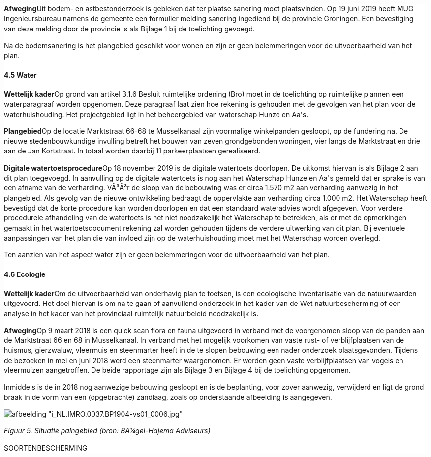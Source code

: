 **Afweging**Uit bodem\- en astbestonderzoek is gebleken dat ter plaatse sanering moet plaatsvinden. Op 19 juni 2019 heeft MUG Ingenieursbureau namens de gemeente een formulier melding sanering ingediend bij de provincie Groningen. Een bevestiging van deze melding door de provincie is als Bijlage 1 bij de toelichting gevoegd.

Na de bodemsanering is het plangebied geschikt voor wonen en zijn er geen belemmeringen voor de uitvoerbaarheid van het plan.

#### 4\.5 Water

**Wettelijk kader**Op grond van artikel 3\.1\.6 Besluit ruimtelijke ordening (Bro) moet in de toelichting op ruimtelijke plannen een waterparagraaf worden opgenomen. Deze paragraaf laat zien hoe rekening is gehouden met de gevolgen van het plan voor de waterhuishouding. Het projectgebied ligt in het beheergebied van waterschap Hunze en Aa's.

**Plangebied**Op de locatie Marktstraat 66\-68 te Musselkanaal zijn voormalige winkelpanden gesloopt, op de fundering na. De nieuwe stedenbouwkundige invulling betreft het bouwen van zeven grondgebonden woningen, vier langs de Marktstraat en drie aan de Jan Kortstraat. In totaal worden daarbij 11 parkeerplaatsen gerealiseerd.

**Digitale watertoetsprocedure**Op 18 november 2019 is de digitale watertoets doorlopen. De uitkomst hiervan is als Bijlage 2 aan dit plan toegevoegd. In aanvulling op de digitale watertoets is nog aan het Waterschap Hunze en Aa's gemeld dat er sprake is van een afname van de verharding. VÃ³Ã³r de sloop van de bebouwing was er circa 1\.570 m2 aan verharding aanwezig in het plangebied. Als gevolg van de nieuwe ontwikkeling bedraagt de oppervlakte aan verharding circa 1\.000 m2. Het Waterschap heeft bevestigd dat de korte procedure kan worden doorlopen en dat een standaard wateradvies wordt afgegeven. Voor verdere procedurele afhandeling van de watertoets is het niet noodzakelijk het Waterschap te betrekken, als er met de opmerkingen gemaakt in het watertoetsdocument rekening zal worden gehouden tijdens de verdere uitwerking van dit plan. Bij eventuele aanpassingen van het plan die van invloed zijn op de waterhuishouding moet met het Waterschap worden overlegd.

Ten aanzien van het aspect water zijn er geen belemmeringen voor de uitvoerbaarheid van het plan.

#### 4\.6 Ecologie

**Wettelijk kader**Om de uitvoerbaarheid van onderhavig plan te toetsen, is een ecologische inventarisatie van de natuurwaarden uitgevoerd. Het doel hiervan is om na te gaan of aanvullend onderzoek in het kader van de Wet natuurbescherming of een analyse in het kader van het provinciaal ruimtelijk natuurbeleid noodzakelijk is.

**Afweging**Op 9 maart 2018 is een quick scan flora en fauna uitgevoerd in verband met de voorgenomen sloop van de panden aan de Marktstraat 66 en 68 in Musselkanaal. In verband met het mogelijk voorkomen van vaste rust\- of verblijfplaatsen van de huismus, gierzwaluw, vleermuis en steenmarter heeft in de te slopen bebouwing een nader onderzoek plaatsgevonden. Tijdens de bezoeken in mei en juni 2018 werd een steenmarter waargenomen. Er werden geen vaste verblijfplaatsen van vogels en vleermuizen aangetroffen. De beide rapportage zijn als Bijlage 3 en Bijlage 4 bij de toelichting opgenomen.

Inmiddels is de in 2018 nog aanwezige bebouwing gesloopt en is de beplanting, voor zover aanwezig, verwijderd en ligt de grond braak in de vorm van een (opgebrachte) zandlaag, zoals op onderstaande afbeelding is aangegeven.

![afbeelding "i_NL.IMRO.0037.BP1904-vs01_0006.jpg"](i_NL.IMRO.0037.BP1904-vs01_0006.jpg)

*Figuur 5\. Situatie palngebied (bron: BÃ¼gel\-Hajema Adviseurs)*

SOORTENBESCHERMING
